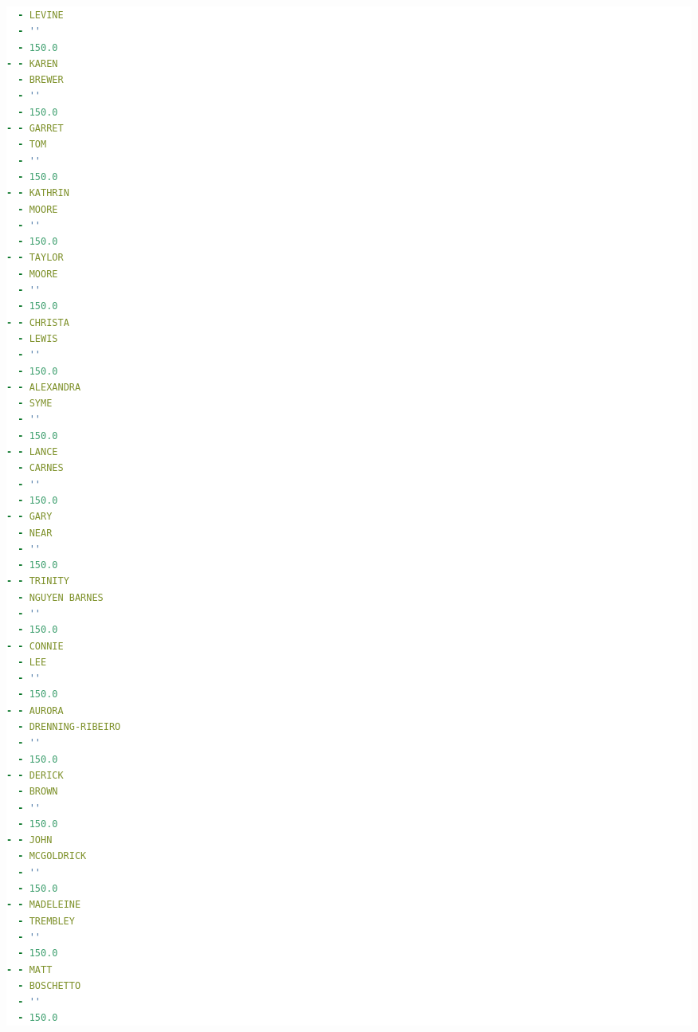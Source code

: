 ```yaml
  - LEVINE
  - ''
  - 150.0
- - KAREN
  - BREWER
  - ''
  - 150.0
- - GARRET
  - TOM
  - ''
  - 150.0
- - KATHRIN
  - MOORE
  - ''
  - 150.0
- - TAYLOR
  - MOORE
  - ''
  - 150.0
- - CHRISTA
  - LEWIS
  - ''
  - 150.0
- - ALEXANDRA
  - SYME
  - ''
  - 150.0
- - LANCE
  - CARNES
  - ''
  - 150.0
- - GARY
  - NEAR
  - ''
  - 150.0
- - TRINITY
  - NGUYEN BARNES
  - ''
  - 150.0
- - CONNIE
  - LEE
  - ''
  - 150.0
- - AURORA
  - DRENNING-RIBEIRO
  - ''
  - 150.0
- - DERICK
  - BROWN
  - ''
  - 150.0
- - JOHN
  - MCGOLDRICK
  - ''
  - 150.0
- - MADELEINE
  - TREMBLEY
  - ''
  - 150.0
- - MATT
  - BOSCHETTO
  - ''
  - 150.0
```